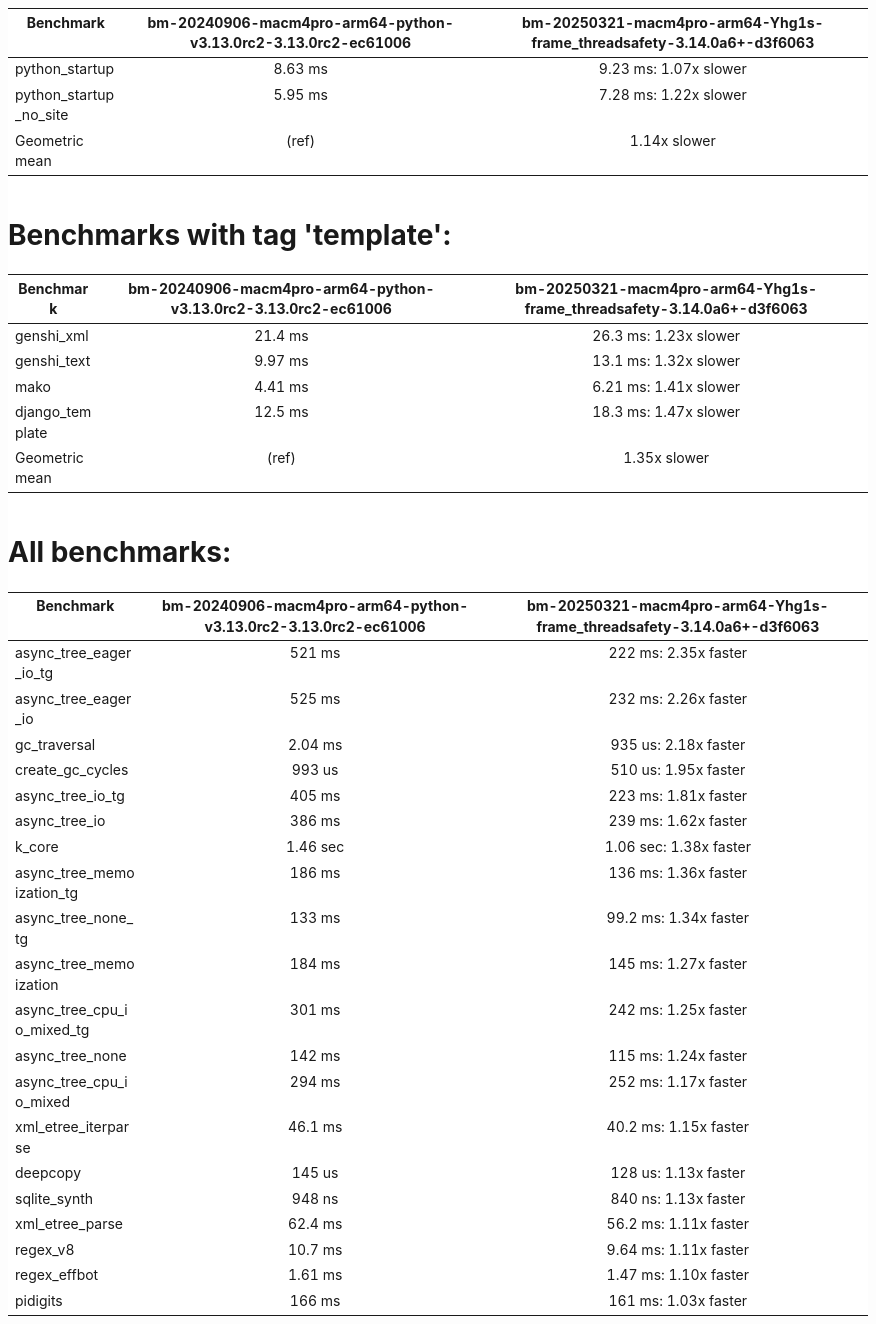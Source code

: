 | Benchmark              | bm-20240906-macm4pro-arm64-python-v3.13.0rc2-3.13.0rc2-ec61006 | bm-20250321-macm4pro-arm64-Yhg1s-frame_threadsafety-3.14.0a6+-d3f6063 |
|------------------------|:--------------------------------------------------------------:|:---------------------------------------------------------------------:|
| python_startup         | 8.63 ms                                                        | 9.23 ms: 1.07x slower                                                 |
| python_startup_no_site | 5.95 ms                                                        | 7.28 ms: 1.22x slower                                                 |
| Geometric mean         | (ref)                                                          | 1.14x slower                                                          |

Benchmarks with tag 'template':
===============================

| Benchmark       | bm-20240906-macm4pro-arm64-python-v3.13.0rc2-3.13.0rc2-ec61006 | bm-20250321-macm4pro-arm64-Yhg1s-frame_threadsafety-3.14.0a6+-d3f6063 |
|-----------------|:--------------------------------------------------------------:|:---------------------------------------------------------------------:|
| genshi_xml      | 21.4 ms                                                        | 26.3 ms: 1.23x slower                                                 |
| genshi_text     | 9.97 ms                                                        | 13.1 ms: 1.32x slower                                                 |
| mako            | 4.41 ms                                                        | 6.21 ms: 1.41x slower                                                 |
| django_template | 12.5 ms                                                        | 18.3 ms: 1.47x slower                                                 |
| Geometric mean  | (ref)                                                          | 1.35x slower                                                          |

All benchmarks:
===============

| Benchmark                        | bm-20240906-macm4pro-arm64-python-v3.13.0rc2-3.13.0rc2-ec61006 | bm-20250321-macm4pro-arm64-Yhg1s-frame_threadsafety-3.14.0a6+-d3f6063 |
|----------------------------------|:--------------------------------------------------------------:|:---------------------------------------------------------------------:|
| async_tree_eager_io_tg           | 521 ms                                                         | 222 ms: 2.35x faster                                                  |
| async_tree_eager_io              | 525 ms                                                         | 232 ms: 2.26x faster                                                  |
| gc_traversal                     | 2.04 ms                                                        | 935 us: 2.18x faster                                                  |
| create_gc_cycles                 | 993 us                                                         | 510 us: 1.95x faster                                                  |
| async_tree_io_tg                 | 405 ms                                                         | 223 ms: 1.81x faster                                                  |
| async_tree_io                    | 386 ms                                                         | 239 ms: 1.62x faster                                                  |
| k_core                           | 1.46 sec                                                       | 1.06 sec: 1.38x faster                                                |
| async_tree_memoization_tg        | 186 ms                                                         | 136 ms: 1.36x faster                                                  |
| async_tree_none_tg               | 133 ms                                                         | 99.2 ms: 1.34x faster                                                 |
| async_tree_memoization           | 184 ms                                                         | 145 ms: 1.27x faster                                                  |
| async_tree_cpu_io_mixed_tg       | 301 ms                                                         | 242 ms: 1.25x faster                                                  |
| async_tree_none                  | 142 ms                                                         | 115 ms: 1.24x faster                                                  |
| async_tree_cpu_io_mixed          | 294 ms                                                         | 252 ms: 1.17x faster                                                  |
| xml_etree_iterparse              | 46.1 ms                                                        | 40.2 ms: 1.15x faster                                                 |
| deepcopy                         | 145 us                                                         | 128 us: 1.13x faster                                                  |
| sqlite_synth                     | 948 ns                                                         | 840 ns: 1.13x faster                                                  |
| xml_etree_parse                  | 62.4 ms                                                        | 56.2 ms: 1.11x faster                                                 |
| regex_v8                         | 10.7 ms                                                        | 9.64 ms: 1.11x faster                                                 |
| regex_effbot                     | 1.61 ms                                                        | 1.47 ms: 1.10x faster                                                 |
| pidigits                         | 166 ms                                                         | 161 ms: 1.03x faster                                                  |